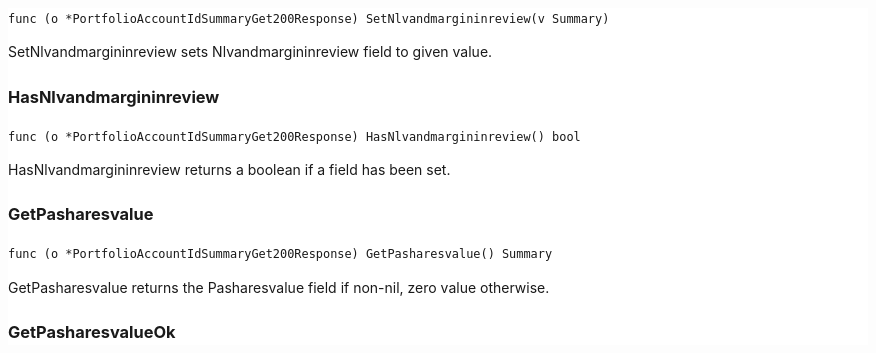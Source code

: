 `func (o *PortfolioAccountIdSummaryGet200Response) SetNlvandmargininreview(v Summary)`

SetNlvandmargininreview sets Nlvandmargininreview field to given value.

### HasNlvandmargininreview

`func (o *PortfolioAccountIdSummaryGet200Response) HasNlvandmargininreview() bool`

HasNlvandmargininreview returns a boolean if a field has been set.

### GetPasharesvalue

`func (o *PortfolioAccountIdSummaryGet200Response) GetPasharesvalue() Summary`

GetPasharesvalue returns the Pasharesvalue field if non-nil, zero value otherwise.

### GetPasharesvalueOk


